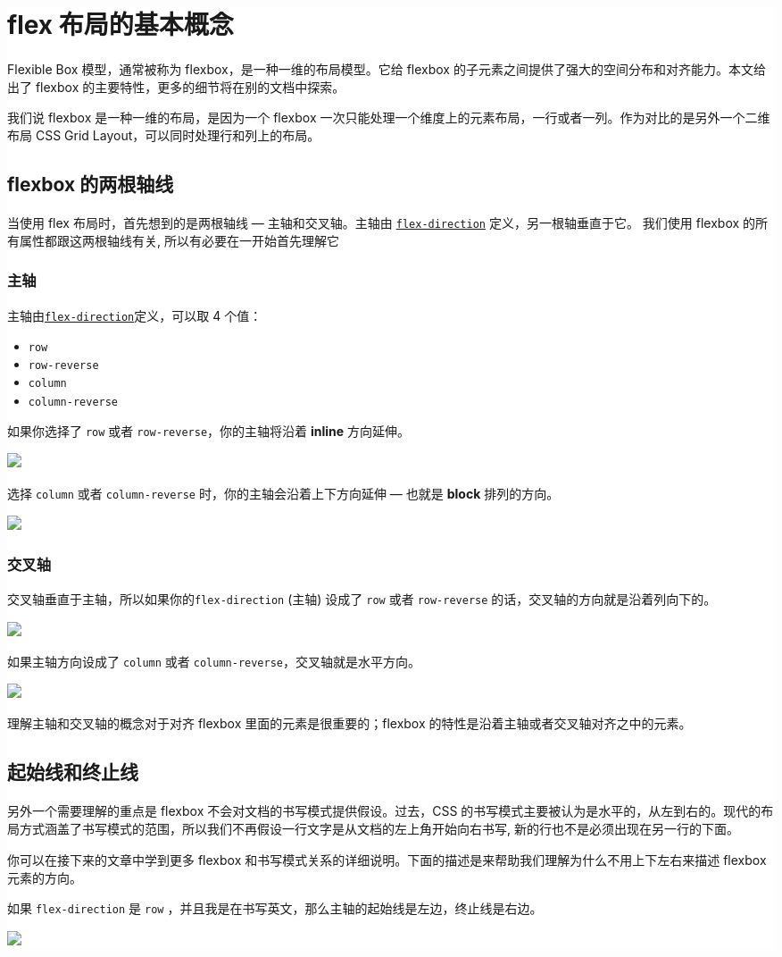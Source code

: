 # flex 布局的基本概念

Flexible Box 模型，通常被称为 flexbox，是一种一维的布局模型。它给 flexbox 的子元素之间提供了强大的空间分布和对齐能力。本文给出了 flexbox 的主要特性，更多的细节将在别的文档中探索。

我们说 flexbox 是一种一维的布局，是因为一个 flexbox 一次只能处理一个维度上的元素布局，一行或者一列。作为对比的是另外一个二维布局 CSS Grid Layout，可以同时处理行和列上的布局。

## flexbox 的两根轴线

当使用 flex 布局时，首先想到的是两根轴线 — 主轴和交叉轴。主轴由 [`flex-direction`](https://developer.mozilla.org/zh-CN/docs/Web/CSS/flex-direction) 定义，另一根轴垂直于它。
我们使用 flexbox 的所有属性都跟这两根轴线有关, 所以有必要在一开始首先理解它

### 主轴

主轴由[`flex-direction`](https://developer.mozilla.org/zh-CN/docs/Web/CSS/flex-direction)定义，可以取 4 个值：

- `row`
- `row-reverse`
- `column`
- `column-reverse`

如果你选择了 `row` 或者 `row-reverse`，你的主轴将沿着 **inline** 方向延伸。

![](https://mdn.mozillademos.org/files/15614/Basics1.png)

选择 `column` 或者 `column-reverse` 时，你的主轴会沿着上下方向延伸 — 也就是 **block** 排列的方向。

![](https://mdn.mozillademos.org/files/15615/Basics2.png)

### 交叉轴

交叉轴垂直于主轴，所以如果你的`flex-direction` (主轴) 设成了 `row` 或者 `row-reverse` 的话，交叉轴的方向就是沿着列向下的。

![](https://mdn.mozillademos.org/files/15616/Basics3.png)

如果主轴方向设成了 `column` 或者 `column-reverse`，交叉轴就是水平方向。

![](https://mdn.mozillademos.org/files/15617/Basics4.png)

理解主轴和交叉轴的概念对于对齐 flexbox 里面的元素是很重要的；flexbox 的特性是沿着主轴或者交叉轴对齐之中的元素。

## 起始线和终止线

另外一个需要理解的重点是 flexbox 不会对文档的书写模式提供假设。过去，CSS 的书写模式主要被认为是水平的，从左到右的。现代的布局方式涵盖了书写模式的范围，所以我们不再假设一行文字是从文档的左上角开始向右书写, 新的行也不是必须出现在另一行的下面。

你可以在接下来的文章中学到更多 flexbox 和书写模式关系的详细说明。下面的描述是来帮助我们理解为什么不用上下左右来描述 flexbox 元素的方向。

如果 `flex-direction` 是 `row` ，并且我是在书写英文，那么主轴的起始线是左边，终止线是右边。

![](https://mdn.mozillademos.org/files/15618/Basics5.png)
